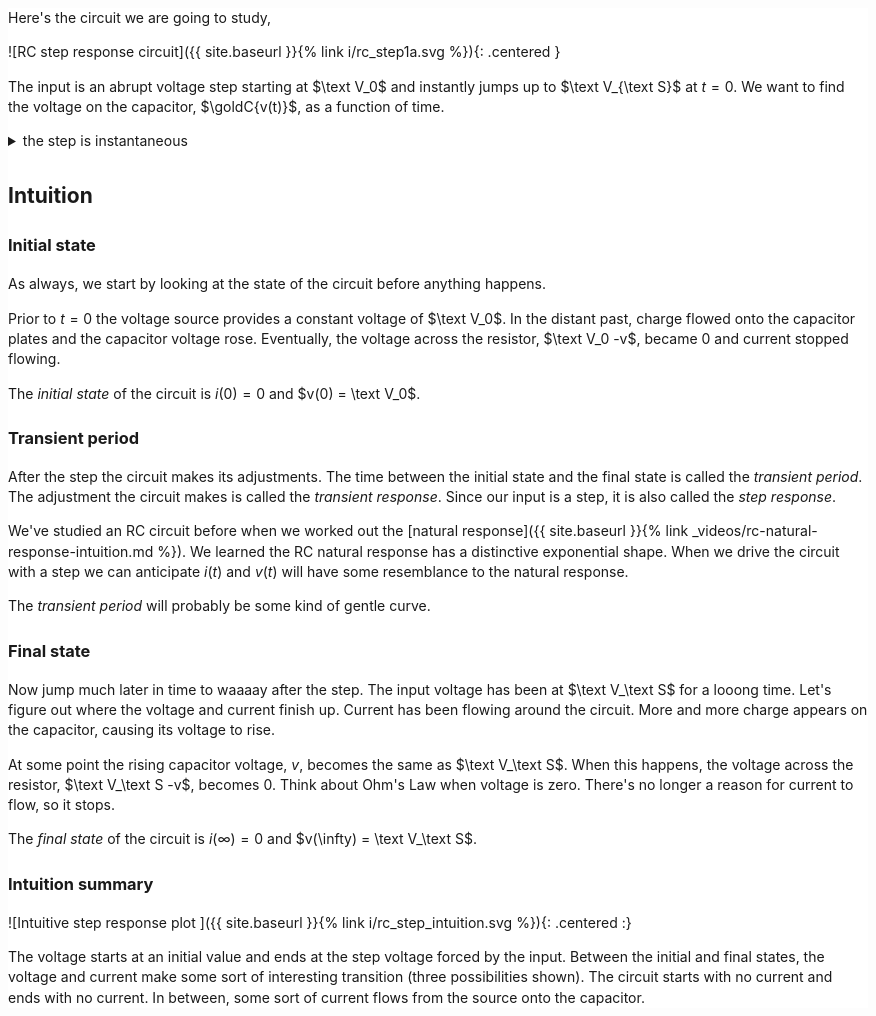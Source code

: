 Here's the circuit we are going to study,

![RC step response circuit]({{ site.baseurl }}{% link i/rc_step1a.svg %}){: .centered }

The input is an abrupt voltage step starting at $\text V_0$ and instantly jumps up to $\text V_{\text S}$ at $t = 0$. We want to find the voltage on the capacitor, $\goldC{v(t)}$, as a function of time. 

<details><summary>the step is instantaneous</summary></details>

## Intuition
### Initial state

As always, we start by looking at the state of the circuit before anything happens. 

Prior to $t = 0$ the voltage source provides a constant voltage of $\text V_0$. In the distant past, charge flowed onto the capacitor plates and the capacitor voltage rose. Eventually, the voltage across the resistor, $\text V_0 -v$, became $0$ and current stopped flowing. 

The *initial state* of the circuit is $i(0) = 0$ and $v(0) = \text V_0$.

### Transient period

After the step the circuit makes its adjustments. The time between the initial state and the final state is called the *transient period*. The adjustment the circuit makes is called the *transient response*. Since our input is a step, it is also called the *step response*. 

We've studied an $\text{RC}$ circuit before when we worked out the [natural response]({{ site.baseurl }}{% link _videos/rc-natural-response-intuition.md %}). We learned the $\text{RC}$ natural response has a distinctive exponential shape. When we drive the circuit with a step we can anticipate $i(t)$ and $v(t)$ will have some resemblance to the natural response. 

The *transient period* will probably be some kind of gentle curve.

### Final state

Now jump much later in time to waaaay after the step. The input voltage has been at $\text V_\text S$ for a looong time. Let's figure out where the voltage and current finish up. Current has been flowing around the circuit. More and more charge appears on the capacitor, causing its voltage to rise.

At some point the rising capacitor voltage, $v$, becomes the same as $\text V_\text S$. When this happens, the voltage across the resistor, $\text V_\text S -v$, becomes $0$. Think about Ohm's Law when voltage is zero. There's no longer a reason for current to flow, so it stops. 

The *final state* of the circuit is $i(\infty) = 0$ and $v(\infty) = \text V_\text S$. 

### Intuition summary 

![Intuitive step response plot ]({{ site.baseurl }}{% link i/rc_step_intuition.svg %}){: .centered :}

The voltage starts at an initial value and ends at the step voltage forced by the input. Between the initial and final states, the voltage and current make some sort of interesting transition (three possibilities shown). The circuit starts with no current and ends with no current. In between, some sort of current flows from the source onto the capacitor.
